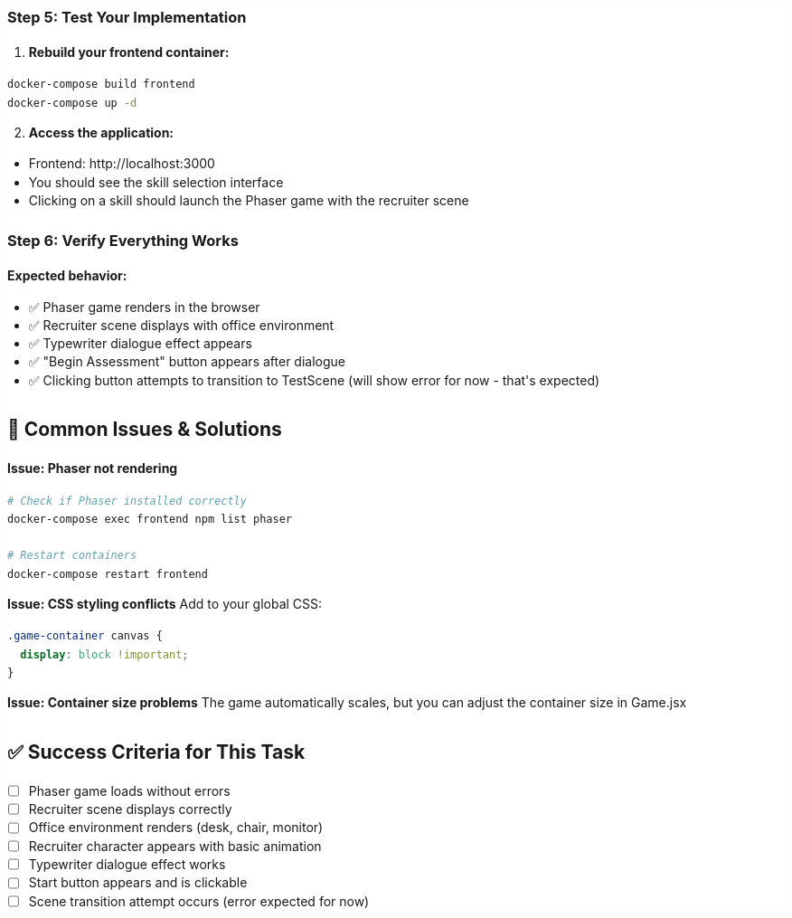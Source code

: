 ### Step 5: Test Your Implementation

1. **Rebuild your frontend container:**
```bash
docker-compose build frontend
docker-compose up -d
```

2. **Access the application:**
- Frontend: http://localhost:3000
- You should see the skill selection interface
- Clicking on a skill should launch the Phaser game with the recruiter scene

### Step 6: Verify Everything Works

**Expected behavior:**
- ✅ Phaser game renders in the browser
- ✅ Recruiter scene displays with office environment
- ✅ Typewriter dialogue effect appears
- ✅ "Begin Assessment" button appears after dialogue
- ✅ Clicking button attempts to transition to TestScene (will show error for now - that's expected)

## 🐛 Common Issues & Solutions

**Issue: Phaser not rendering**
```bash
# Check if Phaser installed correctly
docker-compose exec frontend npm list phaser

# Restart containers
docker-compose restart frontend
```

**Issue: CSS styling conflicts**
Add to your global CSS:
```css
.game-container canvas {
  display: block !important;
}
```

**Issue: Container size problems**
The game automatically scales, but you can adjust the container size in Game.jsx

## ✅ Success Criteria for This Task

- [ ] Phaser game loads without errors
- [ ] Recruiter scene displays correctly
- [ ] Office environment renders (desk, chair, monitor)
- [ ] Recruiter character appears with basic animation
- [ ] Typewriter dialogue effect works
- [ ] Start button appears and is clickable
- [ ] Scene transition attempt occurs (error expected for now)

